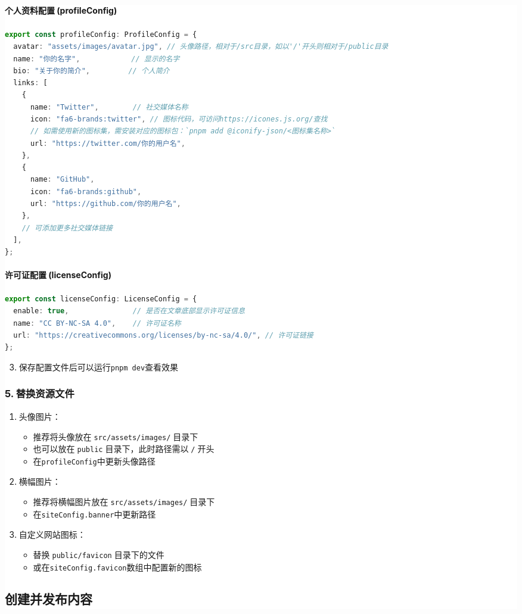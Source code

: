 #### 个人资料配置 (profileConfig)

```typescript
export const profileConfig: ProfileConfig = {
  avatar: "assets/images/avatar.jpg", // 头像路径，相对于/src目录，如以'/'开头则相对于/public目录
  name: "你的名字",            // 显示的名字
  bio: "关于你的简介",         // 个人简介
  links: [
    {
      name: "Twitter",        // 社交媒体名称
      icon: "fa6-brands:twitter", // 图标代码，可访问https://icones.js.org/查找
      // 如需使用新的图标集，需安装对应的图标包：`pnpm add @iconify-json/<图标集名称>`
      url: "https://twitter.com/你的用户名",
    },
    {
      name: "GitHub",
      icon: "fa6-brands:github",
      url: "https://github.com/你的用户名",
    },
    // 可添加更多社交媒体链接
  ],
};
```

#### 许可证配置 (licenseConfig)

```typescript
export const licenseConfig: LicenseConfig = {
  enable: true,               // 是否在文章底部显示许可证信息
  name: "CC BY-NC-SA 4.0",    // 许可证名称
  url: "https://creativecommons.org/licenses/by-nc-sa/4.0/", // 许可证链接
};
```

3. 保存配置文件后可以运行`pnpm dev`查看效果

### 5. 替换资源文件

1. 头像图片：
   
   - 推荐将头像放在 `src/assets/images/` 目录下
   - 也可以放在 `public` 目录下，此时路径需以 `/` 开头
   - 在`profileConfig`中更新头像路径

2. 横幅图片：
   
   - 推荐将横幅图片放在 `src/assets/images/` 目录下
   - 在`siteConfig.banner`中更新路径

3. 自定义网站图标：
   
   - 替换 `public/favicon` 目录下的文件
   - 或在`siteConfig.favicon`数组中配置新的图标

## 创建并发布内容
